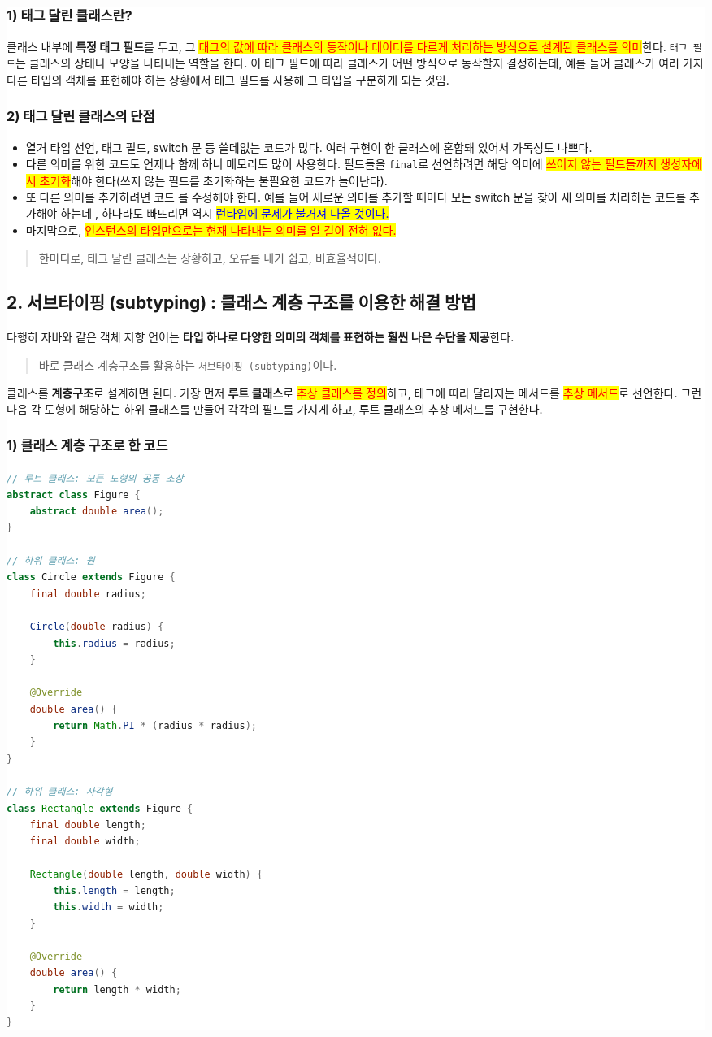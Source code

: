 ### 1)  태그 달린 클래스란?

클래스 내부에 **특정 태그 필드**를 두고, 그 <mark style="color:red;">태그의 값에 따라 클래스의 동작이나 데이터를 다르게 처리하는 방식으로 설계된 클래스를 의미</mark>한다. `태그 필드`는 클래스의 상태나 모양을 나타내는 역할을 한다. 이 태그 필드에 따라 클래스가 어떤 방식으로 동작할지 결정하는데, 예를 들어 클래스가 여러 가지 다른 타입의 객체를 표현해야 하는 상황에서 태그 필드를 사용해 그 타입을 구분하게 되는 것임.

### 2) 태그 달린 클래스의 단점

* 열거 타입 선언, 태그 필드, switch 문 등 쓸데없는 코드가 많다. 여러 구현이 한 클래스에 혼합돼 있어서 가독성도 나쁘다.&#x20;
* 다른 의미를 위한 코드도 언제나 함께 하니 메모리도 많이 사용한다. 필드들을 `final`로 선언하려면 해당 의미에 <mark style="color:red;">쓰이지 않는 필드들까지 생성자에서 초기화</mark>해야 한다(쓰지 않는 필드를 초기화하는 불필요한 코드가 늘어난다).&#x20;
* 또 다른 의미를 추가하려면 코드 를 수정해야 한다. 예를 들어 새로운 의미를 추가할 때마다 모든 switch 문을 찾아 새 의미를 처리하는 코드를 추가해야 하는데 , 하나라도 빠뜨리면 역시 <mark style="color:blue;">런타임에 문제가 불거져 나올 것이다.</mark>
* 마지막으로, <mark style="color:red;">인스턴스의 타입만으로는 현재 나타내는 의미를 알 길이 전혀 없다.</mark>&#x20;

> 한마디로, 태그 달린 클래스는 장황하고, 오류를 내기 쉽고, 비효율적이다.

## 2. 서브타이핑 (subtyping) : 클래스 계층 구조를 이용한 해결 방법

다행히 자바와 같은 객체 지향 언어는 **타입 하나로 다양한 의미의 객체를 표현하는 훨씬 나은 수단을 제공**한다.

> 바로 클래스 계층구조를 활용하는 `서브타이핑 (subtyping)`이다.&#x20;

클래스를 **계층구조**로 설계하면 된다. 가장 먼저 **루트 클래스**로 <mark style="color:red;">추상 클래스를 정의</mark>하고, 태그에 따라 달라지는 메서드를 <mark style="color:red;">추상 메서드</mark>로 선언한다. 그런 다음 각 도형에 해당하는 하위 클래스를 만들어 각각의 필드를 가지게 하고, 루트 클래스의 추상 메서드를 구현한다.

### 1) 클래스 계층 구조로 한 코드

```java
// 루트 클래스: 모든 도형의 공통 조상
abstract class Figure {
    abstract double area();
}

// 하위 클래스: 원
class Circle extends Figure {
    final double radius;

    Circle(double radius) {
        this.radius = radius;
    }

    @Override
    double area() {
        return Math.PI * (radius * radius);
    }
}

// 하위 클래스: 사각형
class Rectangle extends Figure {
    final double length;
    final double width;

    Rectangle(double length, double width) {
        this.length = length;
        this.width = width;
    }

    @Override
    double area() {
        return length * width;
    }
}

```